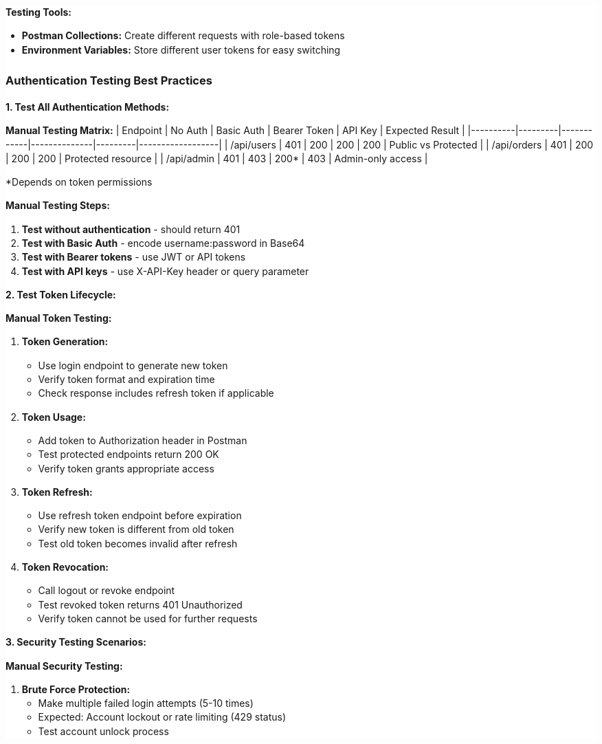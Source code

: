 **Testing Tools:**
- **Postman Collections:** Create different requests with role-based tokens
- **Environment Variables:** Store different user tokens for easy switching

### Authentication Testing Best Practices

**1. Test All Authentication Methods:**

**Manual Testing Matrix:**
| Endpoint | No Auth | Basic Auth | Bearer Token | API Key | Expected Result |
|----------|---------|------------|--------------|---------|------------------|
| /api/users | 401 | 200 | 200 | 200 | Public vs Protected |
| /api/orders | 401 | 200 | 200 | 200 | Protected resource |
| /api/admin | 401 | 403 | 200* | 403 | Admin-only access |

*Depends on token permissions

**Manual Testing Steps:**
1. **Test without authentication** - should return 401
2. **Test with Basic Auth** - encode username:password in Base64
3. **Test with Bearer tokens** - use JWT or API tokens
4. **Test with API keys** - use X-API-Key header or query parameter

**2. Test Token Lifecycle:**

**Manual Token Testing:**
1. **Token Generation:**
   - Use login endpoint to generate new token
   - Verify token format and expiration time
   - Check response includes refresh token if applicable

2. **Token Usage:**
   - Add token to Authorization header in Postman
   - Test protected endpoints return 200 OK
   - Verify token grants appropriate access

3. **Token Refresh:**
   - Use refresh token endpoint before expiration
   - Verify new token is different from old token
   - Test old token becomes invalid after refresh

4. **Token Revocation:**
   - Call logout or revoke endpoint
   - Test revoked token returns 401 Unauthorized
   - Verify token cannot be used for further requests

**3. Security Testing Scenarios:**

**Manual Security Testing:**
1. **Brute Force Protection:**
   - Make multiple failed login attempts (5-10 times)
   - Expected: Account lockout or rate limiting (429 status)
   - Test account unlock process
